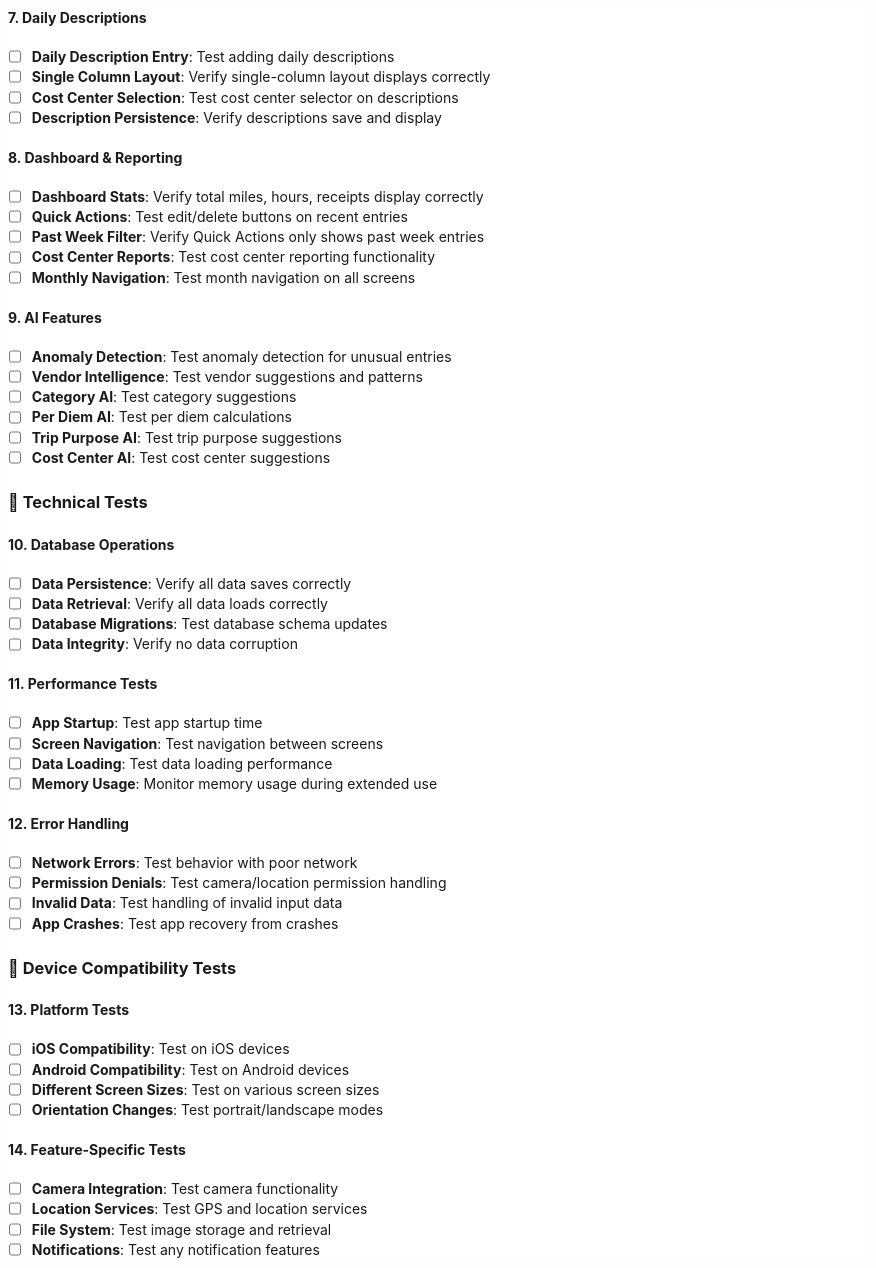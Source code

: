 #### **7. Daily Descriptions**
- [ ] **Daily Description Entry**: Test adding daily descriptions
- [ ] **Single Column Layout**: Verify single-column layout displays correctly
- [ ] **Cost Center Selection**: Test cost center selector on descriptions
- [ ] **Description Persistence**: Verify descriptions save and display

#### **8. Dashboard & Reporting**
- [ ] **Dashboard Stats**: Verify total miles, hours, receipts display correctly
- [ ] **Quick Actions**: Test edit/delete buttons on recent entries
- [ ] **Past Week Filter**: Verify Quick Actions only shows past week entries
- [ ] **Cost Center Reports**: Test cost center reporting functionality
- [ ] **Monthly Navigation**: Test month navigation on all screens

#### **9. AI Features**
- [ ] **Anomaly Detection**: Test anomaly detection for unusual entries
- [ ] **Vendor Intelligence**: Test vendor suggestions and patterns
- [ ] **Category AI**: Test category suggestions
- [ ] **Per Diem AI**: Test per diem calculations
- [ ] **Trip Purpose AI**: Test trip purpose suggestions
- [ ] **Cost Center AI**: Test cost center suggestions

### 🔧 **Technical Tests**

#### **10. Database Operations**
- [ ] **Data Persistence**: Verify all data saves correctly
- [ ] **Data Retrieval**: Verify all data loads correctly
- [ ] **Database Migrations**: Test database schema updates
- [ ] **Data Integrity**: Verify no data corruption

#### **11. Performance Tests**
- [ ] **App Startup**: Test app startup time
- [ ] **Screen Navigation**: Test navigation between screens
- [ ] **Data Loading**: Test data loading performance
- [ ] **Memory Usage**: Monitor memory usage during extended use

#### **12. Error Handling**
- [ ] **Network Errors**: Test behavior with poor network
- [ ] **Permission Denials**: Test camera/location permission handling
- [ ] **Invalid Data**: Test handling of invalid input data
- [ ] **App Crashes**: Test app recovery from crashes

### 📱 **Device Compatibility Tests**

#### **13. Platform Tests**
- [ ] **iOS Compatibility**: Test on iOS devices
- [ ] **Android Compatibility**: Test on Android devices
- [ ] **Different Screen Sizes**: Test on various screen sizes
- [ ] **Orientation Changes**: Test portrait/landscape modes

#### **14. Feature-Specific Tests**
- [ ] **Camera Integration**: Test camera functionality
- [ ] **Location Services**: Test GPS and location services
- [ ] **File System**: Test image storage and retrieval
- [ ] **Notifications**: Test any notification features
